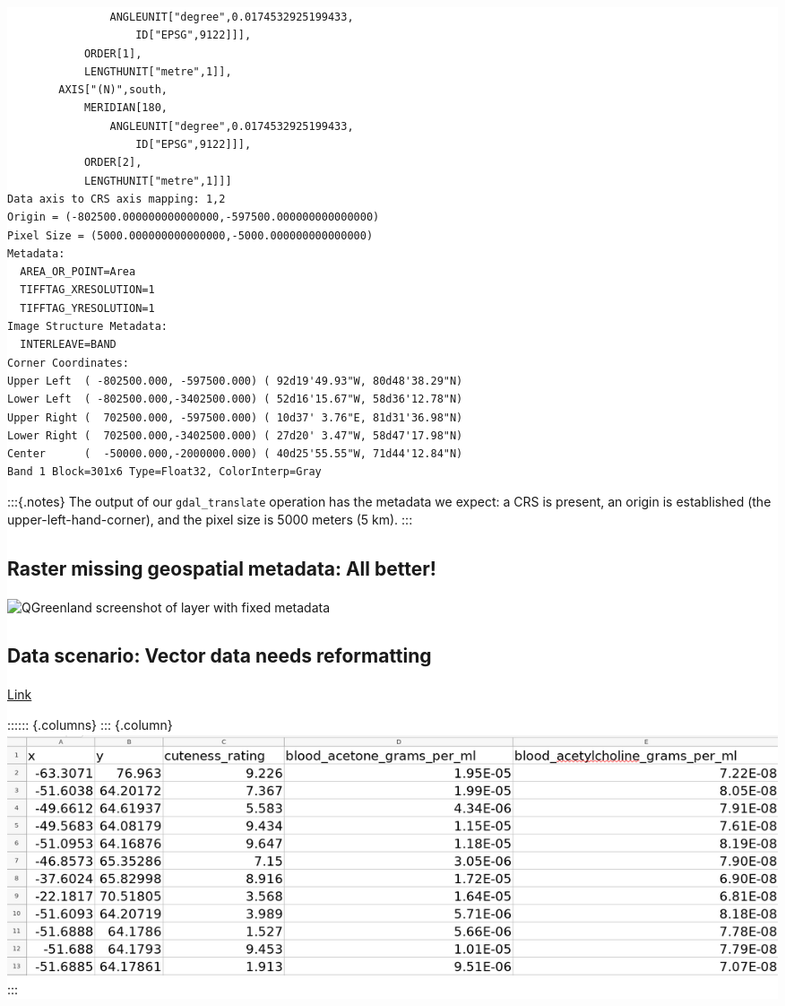```{.default code-line-numbers="|4-41|43,51-52|44"}
                ANGLEUNIT["degree",0.0174532925199433,
                    ID["EPSG",9122]]],
            ORDER[1],
            LENGTHUNIT["metre",1]],
        AXIS["(N)",south,
            MERIDIAN[180,
                ANGLEUNIT["degree",0.0174532925199433,
                    ID["EPSG",9122]]],
            ORDER[2],
            LENGTHUNIT["metre",1]]]
Data axis to CRS axis mapping: 1,2
Origin = (-802500.000000000000000,-597500.000000000000000)
Pixel Size = (5000.000000000000000,-5000.000000000000000)
Metadata:
  AREA_OR_POINT=Area
  TIFFTAG_XRESOLUTION=1
  TIFFTAG_YRESOLUTION=1
Image Structure Metadata:
  INTERLEAVE=BAND
Corner Coordinates:
Upper Left  ( -802500.000, -597500.000) ( 92d19'49.93"W, 80d48'38.29"N)
Lower Left  ( -802500.000,-3402500.000) ( 52d16'15.67"W, 58d36'12.78"N)
Upper Right (  702500.000, -597500.000) ( 10d37' 3.76"E, 81d31'36.98"N)
Lower Right (  702500.000,-3402500.000) ( 27d20' 3.47"W, 58d47'17.98"N)
Center      (  -50000.000,-2000000.000) ( 40d25'55.55"W, 71d44'12.84"N)
Band 1 Block=301x6 Type=Float32, ColorInterp=Gray
```

:::{.notes}
The output of our `gdal_translate` operation has the metadata we expect: a CRS is
present, an origin is established (the upper-left-hand-corner), and the pixel size is
5000 meters (5 km).
:::

## Raster missing geospatial metadata: All better!

![QGreenland screenshot of layer with fixed 
metadata](/_media/qgreenland_edited_metadata.png)

## Data scenario: Vector data needs reformatting

[Link](/content/exercises/data-scenarios/vector-needs-reformatting)

:::::: {.columns}
::: {.column}
![xlsx vector data](/_media/qgreenland_scenario1_table.png)
:::
